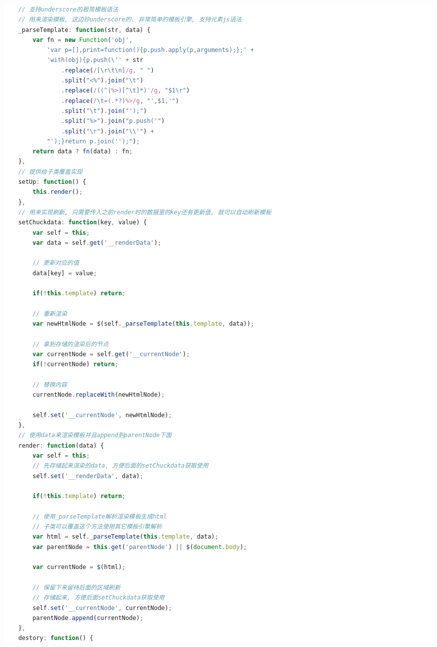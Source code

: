 ```js
    // 支持underscore的极简模板语法
    // 用来渲染模板, 这边抄underscore的. 非常简单的模板引擎, 支持元素js语法
    _parseTemplate: function(str, data) {
        var fn = new Function('obj',
            'var p=[],print=function(){p.push.apply(p,arguments);};' +
            'with(obj){p.push(\'' + str
                .replace(/[\r\t\n]/g, " ")
                .split("<%").join("\t")
                .replace(/((^|%>)[^\t]*)'/g, "$1\r")
                .replace(/\t=(.*?)%>/g, "',$1,'")
                .split("\t").join("');")
                .split("%>").join("p.push('")
                .split("\r").join("\\'") +
            "');}return p.join('');");
        return data ? fn(data) : fn;
    },
    // 提供给子类覆盖实现
    setUp: function() {
        this.render();
    },
    // 用来实现刷新, 只需要传入之前render时的数据里的key还有更新值, 就可以自动刷新模板
    setChuckdata: function(key, value) {
        var self = this;
        var data = self.get('__renderData');

        // 更新对应的值
        data[key] = value;

        if(!this.template) return;

        // 重新渲染
        var newHtmlNode = $(self._parseTemplate(this.template, data));

        // 拿到存储的渲染后的节点
        var currentNode = self.get('__currentNode');
        if(!currentNode) return;

        // 替换内容
        currentNode.replaceWith(newHtmlNode);

        self.set('__currentNode', newHtmlNode);
    }, 
    // 使用data来渲染模板并且append到parentNode下面
    render: function(data) {
        var self = this;
        // 先存储起来渲染的data, 方便后面的setChuckdata获取使用
        self.set('__renderData', data);

        if(!this.template) return;

        // 使用_parseTemplate解析渲染模板生成html
        // 子类可以覆盖这个方法使用其它模板引擎解析
        var html = self._parseTemplate(this.template, data);
        var parentNode = this.get('parentNode') || $(document.body);

        var currentNode = $(html);

        // 保留下来留待后面的区域刷新
        // 存储起来, 方便后面setChuckdata获取使用
        self.set('__currentNode', currentNode);
        parentNode.append(currentNode);
    },
    destory: function() {
```